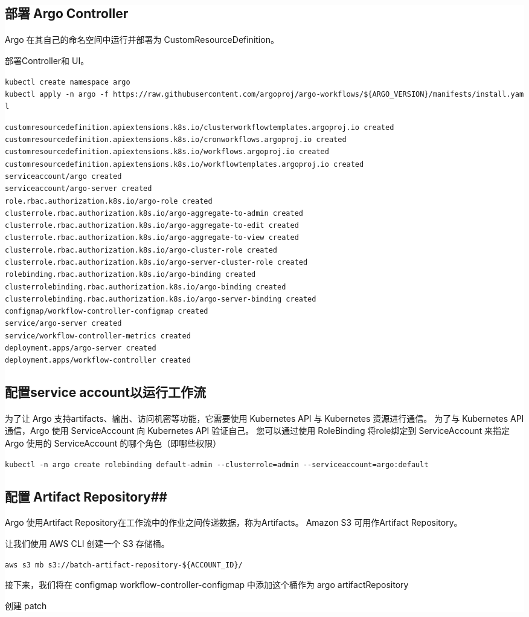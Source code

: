 ## 部署 Argo Controller

Argo 在其自己的命名空间中运行并部署为 CustomResourceDefinition。

部署Controller和 UI。 

```
kubectl create namespace argo
kubectl apply -n argo -f https://raw.githubusercontent.com/argoproj/argo-workflows/${ARGO_VERSION}/manifests/install.yaml
```
```
customresourcedefinition.apiextensions.k8s.io/clusterworkflowtemplates.argoproj.io created
customresourcedefinition.apiextensions.k8s.io/cronworkflows.argoproj.io created
customresourcedefinition.apiextensions.k8s.io/workflows.argoproj.io created
customresourcedefinition.apiextensions.k8s.io/workflowtemplates.argoproj.io created
serviceaccount/argo created
serviceaccount/argo-server created
role.rbac.authorization.k8s.io/argo-role created
clusterrole.rbac.authorization.k8s.io/argo-aggregate-to-admin created
clusterrole.rbac.authorization.k8s.io/argo-aggregate-to-edit created
clusterrole.rbac.authorization.k8s.io/argo-aggregate-to-view created
clusterrole.rbac.authorization.k8s.io/argo-cluster-role created
clusterrole.rbac.authorization.k8s.io/argo-server-cluster-role created
rolebinding.rbac.authorization.k8s.io/argo-binding created
clusterrolebinding.rbac.authorization.k8s.io/argo-binding created
clusterrolebinding.rbac.authorization.k8s.io/argo-server-binding created
configmap/workflow-controller-configmap created
service/argo-server created
service/workflow-controller-metrics created
deployment.apps/argo-server created
deployment.apps/workflow-controller created
```

## 配置service account以运行工作流 ##
为了让 Argo 支持artifacts、输出、访问机密等功能，它需要使用 Kubernetes API 与 Kubernetes 资源进行通信。 为了与 Kubernetes API 通信，Argo 使用 ServiceAccount 向 Kubernetes API 验证自己。 您可以通过使用 RoleBinding 将role绑定到 ServiceAccount 来指定 Argo 使用的 ServiceAccount 的哪个角色（即哪些权限） 

```
kubectl -n argo create rolebinding default-admin --clusterrole=admin --serviceaccount=argo:default
```

## 配置 Artifact Repository##
Argo 使用Artifact Repository在工作流中的作业之间传递数据，称为Artifacts。 Amazon S3 可用作Artifact Repository。

让我们使用 AWS CLI 创建一个 S3 存储桶。 
```
aws s3 mb s3://batch-artifact-repository-${ACCOUNT_ID}/
```
接下来，我们将在 configmap workflow-controller-configmap 中添加这个桶作为 argo artifactRepository

创建 patch

